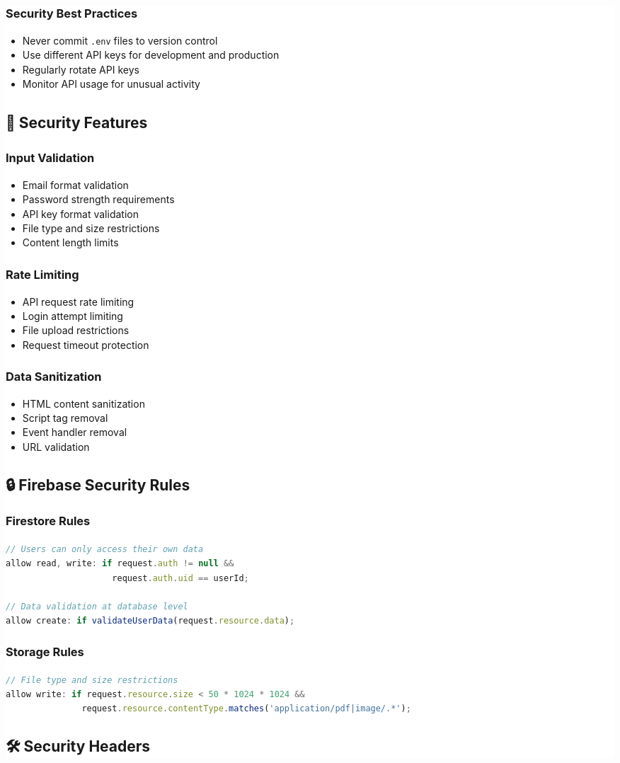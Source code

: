 ### **Security Best Practices**
- Never commit `.env` files to version control
- Use different API keys for development and production
- Regularly rotate API keys
- Monitor API usage for unusual activity

## 🚨 Security Features

### **Input Validation**
- Email format validation
- Password strength requirements
- API key format validation
- File type and size restrictions
- Content length limits

### **Rate Limiting**
- API request rate limiting
- Login attempt limiting
- File upload restrictions
- Request timeout protection

### **Data Sanitization**
- HTML content sanitization
- Script tag removal
- Event handler removal
- URL validation

## 🔒 Firebase Security Rules

### **Firestore Rules**
```javascript
// Users can only access their own data
allow read, write: if request.auth != null && 
                     request.auth.uid == userId;

// Data validation at database level
allow create: if validateUserData(request.resource.data);
```

### **Storage Rules**
```javascript
// File type and size restrictions
allow write: if request.resource.size < 50 * 1024 * 1024 && 
               request.resource.contentType.matches('application/pdf|image/.*');
```

## 🛠️ Security Headers
